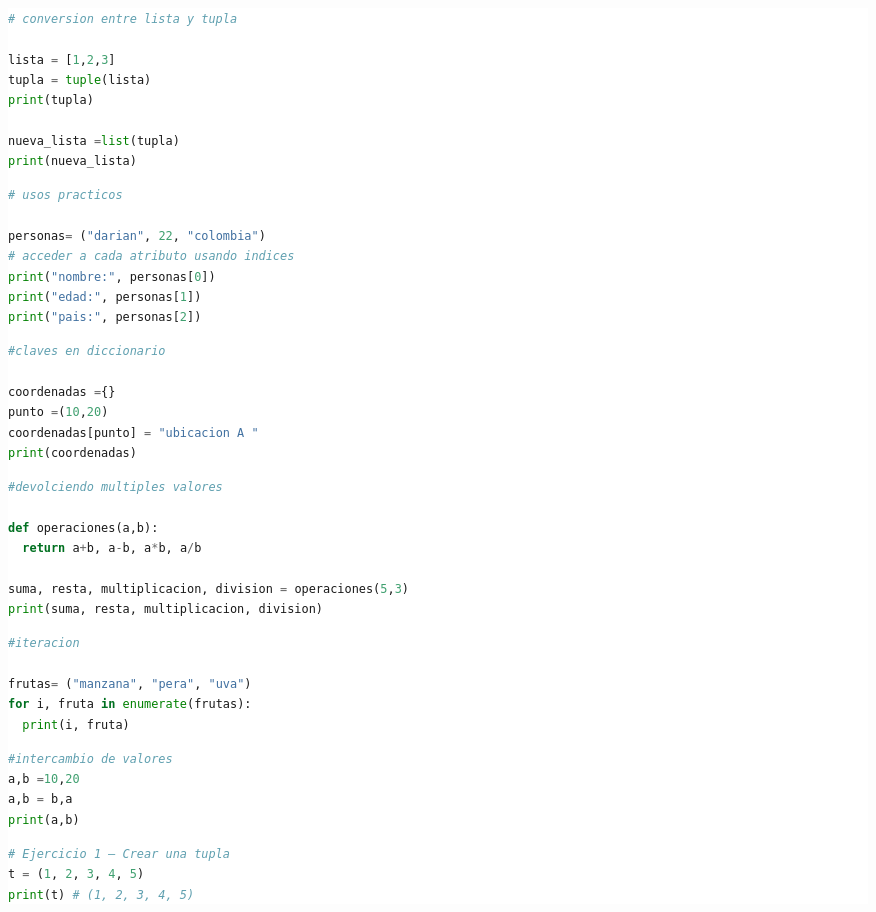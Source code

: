 ``` python
# conversion entre lista y tupla

lista = [1,2,3]
tupla = tuple(lista)
print(tupla)

nueva_lista =list(tupla)
print(nueva_lista)
```

``` python
# usos practicos

personas= ("darian", 22, "colombia")
# acceder a cada atributo usando indices
print("nombre:", personas[0])
print("edad:", personas[1])
print("pais:", personas[2])
```

``` python
#claves en diccionario

coordenadas ={}
punto =(10,20)
coordenadas[punto] = "ubicacion A "
print(coordenadas)
```

``` python
#devolciendo multiples valores

def operaciones(a,b):
  return a+b, a-b, a*b, a/b

suma, resta, multiplicacion, division = operaciones(5,3)
print(suma, resta, multiplicacion, division)
```

``` python
#iteracion

frutas= ("manzana", "pera", "uva")
for i, fruta in enumerate(frutas):
  print(i, fruta)
```

``` python
#intercambio de valores
a,b =10,20
a,b = b,a
print(a,b)
```

``` python
# Ejercicio 1 – Crear una tupla
t = (1, 2, 3, 4, 5)
print(t) # (1, 2, 3, 4, 5)
```
